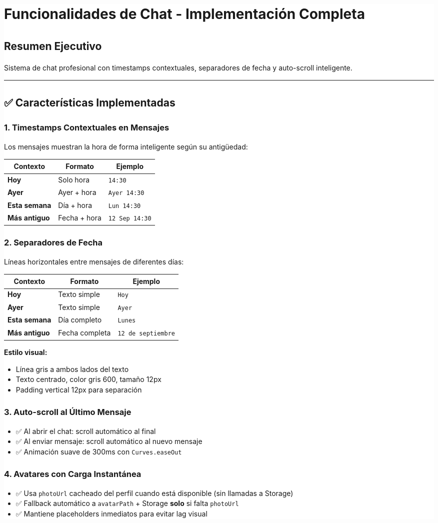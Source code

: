 # Funcionalidades de Chat - Implementación Completa

## Resumen Ejecutivo
Sistema de chat profesional con timestamps contextuales, separadores de fecha y auto-scroll inteligente.

---

## ✅ Características Implementadas

### 1. Timestamps Contextuales en Mensajes
Los mensajes muestran la hora de forma inteligente según su antigüedad:

| Contexto | Formato | Ejemplo |
|----------|---------|---------|
| **Hoy** | Solo hora | `14:30` |
| **Ayer** | Ayer + hora | `Ayer 14:30` |
| **Esta semana** | Día + hora | `Lun 14:30` |
| **Más antiguo** | Fecha + hora | `12 Sep 14:30` |

### 2. Separadores de Fecha
Líneas horizontales entre mensajes de diferentes días:

| Contexto | Formato | Ejemplo |
|----------|---------|---------|
| **Hoy** | Texto simple | `Hoy` |
| **Ayer** | Texto simple | `Ayer` |
| **Esta semana** | Día completo | `Lunes` |
| **Más antiguo** | Fecha completa | `12 de septiembre` |

**Estilo visual:**
- Línea gris a ambos lados del texto
- Texto centrado, color gris 600, tamaño 12px
- Padding vertical 12px para separación

### 3. Auto-scroll al Último Mensaje
- ✅ Al abrir el chat: scroll automático al final
- ✅ Al enviar mensaje: scroll automático al nuevo mensaje
- ✅ Animación suave de 300ms con `Curves.easeOut`

### 4. Avatares con Carga Instantánea
- ✅ Usa `photoUrl` cacheado del perfil cuando está disponible (sin llamadas a Storage)
- ✅ Fallback automático a `avatarPath` + Storage **solo** si falta `photoUrl`
- ✅ Mantiene placeholders inmediatos para evitar lag visual
